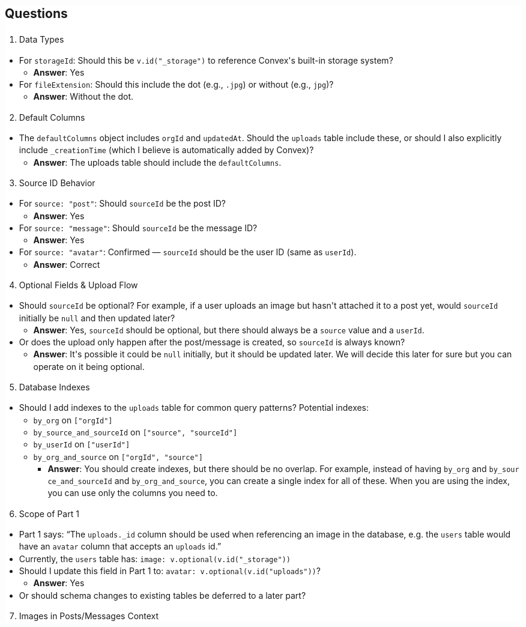 ## Questions

1. Data Types

- For `storageId`: Should this be `v.id("_storage")` to reference Convex's built-in storage system?
  - **Answer**: Yes
- For `fileExtension`: Should this include the dot (e.g., `.jpg`) or without (e.g., `jpg`)?
  - **Answer**: Without the dot.

2. Default Columns

- The `defaultColumns` object includes `orgId` and `updatedAt`. Should the `uploads` table include these, or should I also explicitly include `_creationTime` (which I believe is automatically added by Convex)?
  - **Answer**: The uploads table should include the `defaultColumns`.

3. Source ID Behavior

- For `source: "post"`: Should `sourceId` be the post ID?
  - **Answer**: Yes
- For `source: "message"`: Should `sourceId` be the message ID?
  - **Answer**: Yes
- For `source: "avatar"`: Confirmed — `sourceId` should be the user ID (same as `userId`).
  - **Answer**: Correct

4. Optional Fields & Upload Flow

- Should `sourceId` be optional? For example, if a user uploads an image but hasn't attached it to a post yet, would `sourceId` initially be `null` and then updated later?
  - **Answer**: Yes, `sourceId` should be optional, but there should always be a `source` value and a `userId`.
- Or does the upload only happen after the post/message is created, so `sourceId` is always known?
  - **Answer**: It's possible it could be `null` initially, but it should be updated later. We will decide this later for sure but you can operate on it being optional.

5. Database Indexes

- Should I add indexes to the `uploads` table for common query patterns? Potential indexes:
  - `by_org` on `["orgId"]`
  - `by_source_and_sourceId` on `["source", "sourceId"]`
  - `by_userId` on `["userId"]`
  - `by_org_and_source` on `["orgId", "source"]`
    - **Answer**: You should create indexes, but there should be no overlap. For example, instead of having `by_org` and `by_source_and_sourceId` and `by_org_and_source`, you can create a single index for all of these. When you are using the index, you can use only the columns you need to.

6. Scope of Part 1

- Part 1 says: “The `uploads._id` column should be used when referencing an image in the database, e.g. the `users` table would have an `avatar` column that accepts an `uploads` id.”
- Currently, the `users` table has: `image: v.optional(v.id("_storage"))`
- Should I update this field in Part 1 to: `avatar: v.optional(v.id("uploads"))`?
  - **Answer**: Yes
- Or should schema changes to existing tables be deferred to a later part?

7. Images in Posts/Messages Context
